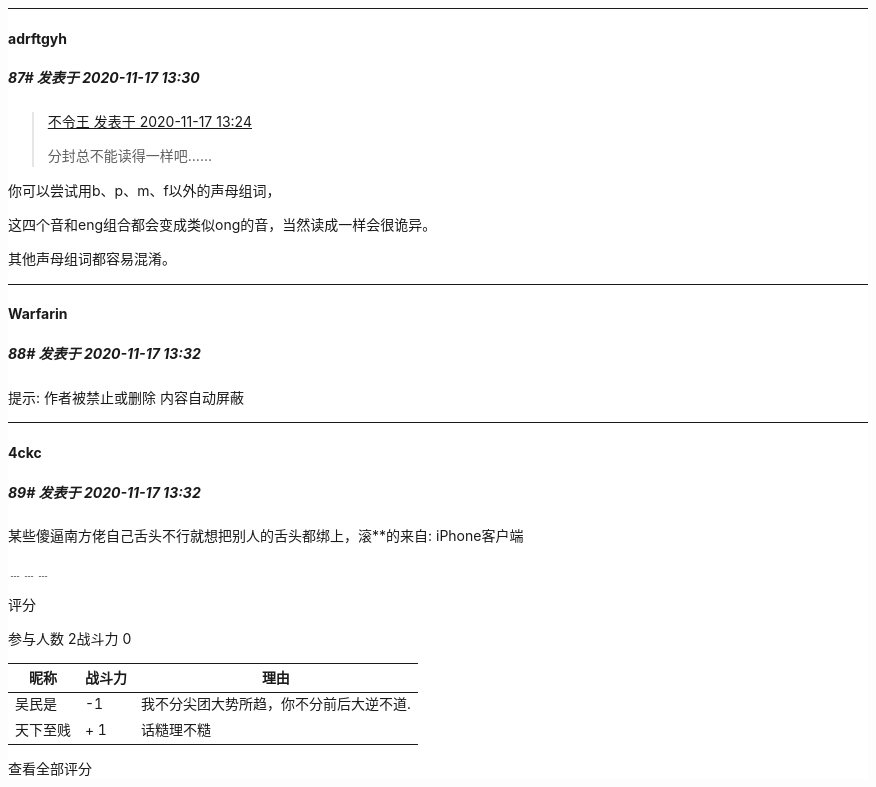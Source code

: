 

*****

####  adrftgyh  
##### 87#       发表于 2020-11-17 13:30



<blockquote><a href="httphttps://bbs.saraba1st.com/2b/forum.php?mod=redirect&amp;goto=findpost&amp;pid=49421580&amp;ptid=1972714" target="_blank">不令王 发表于 2020-11-17 13:24</a>

分封总不能读得一样吧……</blockquote>
你可以尝试用b、p、m、f以外的声母组词，


这四个音和eng组合都会变成类似ong的音，当然读成一样会很诡异。


其他声母组词都容易混淆。







*****

####  Warfarin  
##### 88#       发表于 2020-11-17 13:32

提示: 作者被禁止或删除 内容自动屏蔽



*****

####  4ckc  
##### 89#       发表于 2020-11-17 13:32




某些傻逼南方佬自己舌头不行就想把别人的舌头都绑上，滚**的来自: iPhone客户端



﹍﹍﹍

评分





 参与人数 2战斗力 0

|昵称|战斗力|理由|
|----|---|---|
| 吴民是|-1|我不分尖团大势所趋，你不分前后大逆不道.|
| 天下至贱| + 1|话糙理不糙|



查看全部评分
